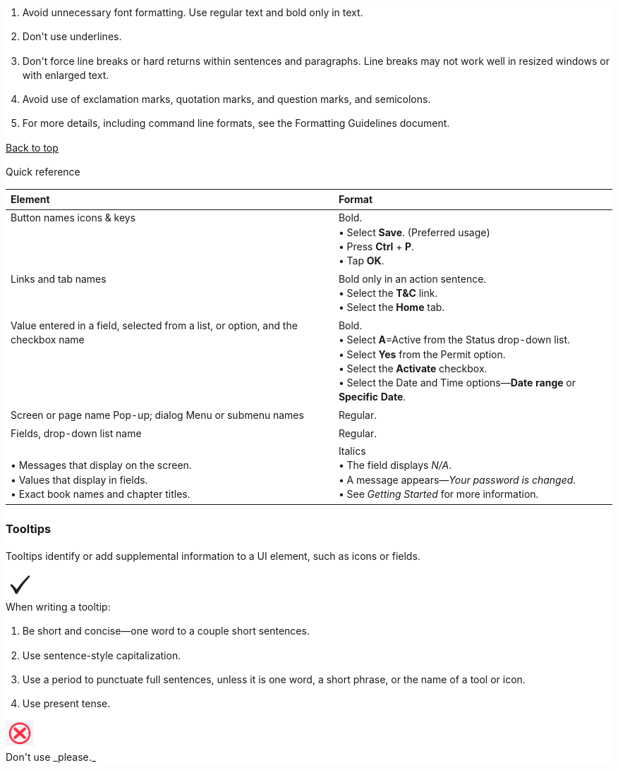 1. Avoid unnecessary font formatting. Use regular text and bold only in text.

2. Don't use underlines.

3. Don't force line breaks or hard returns within sentences and paragraphs. Line breaks may not work well in resized windows or with enlarged text.

4. Avoid use of exclamation marks, quotation marks, and question marks, and semicolons.

5. For more details, including command line formats, see the Formatting Guidelines document.

[Back to top](#writing-standards)

Quick reference


|                                                  Element                                                 |                                                                                        Format                                                                                        |
|:--------------------------------------------------------------------------------------------------------|:------------------------------------------------------------------------------------------------------------------------------------------------------------------------------------|
| Button names icons & keys                                                                                | Bold. <br>•  Select **Save**. (Preferred usage) <br>• Press **Ctrl** + **P**. <br>• Tap **OK**.                                                                                                                     |
| Links and tab names                                                                                      | Bold only in an action sentence. <br>• Select the **T&C** link. <br>• Select the **Home** tab.                                                                                                       |
| Value entered in a field, selected from a list, or option, and the checkbox name                         | Bold. <br>•  Select **A**=Active from the Status drop-down list. <br>• Select **Yes** from the Permit option. <br>• Select the **Activate** checkbox. <br>• Select the Date and Time options—**Date range** or **Specific Date**. |
| Screen or page name Pop-up; dialog Menu or submenu names                                                 | Regular.                                                                                                                                                                         |
| Fields, drop-down list name                                                                              | Regular.                                                                                                                                                                         |
| <br>• Messages that display on the screen. <br>• Values that display in fields. <br>• Exact book names and chapter titles. | Italics <br>• The field displays _N/A_.<br>• A message appears—_Your password is changed_. <br>• See _Getting Started_ for more information.                                                            |

### Tooltips

Tooltips identify or add supplemental information to a UI element, such as icons or fields.

<div class="row" style="text-align:left;" markdown=1><img src="assets/images/writing-standards/checkmark-graphic.png"  width="40"/></div> When writing a tooltip:

1. Be short and concise—one word to a couple short sentences.

2. Use sentence-style capitalization.

3. Use a period to punctuate full sentences, unless it is one word, a short phrase, or the name of a tool or icon.

4. Use present tense.

<div class="row" style="text-align:left;" markdown=1><img src="assets/images/writing-standards/red-x-graphic.png"  width="40"/></div> Don't use _please._
